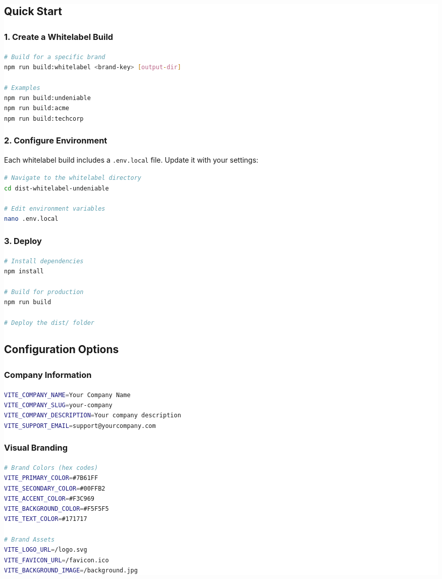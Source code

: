 ## Quick Start

### 1. Create a Whitelabel Build

```bash
# Build for a specific brand
npm run build:whitelabel <brand-key> [output-dir]

# Examples
npm run build:undeniable
npm run build:acme
npm run build:techcorp
```

### 2. Configure Environment

Each whitelabel build includes a `.env.local` file. Update it with your settings:

```bash
# Navigate to the whitelabel directory
cd dist-whitelabel-undeniable

# Edit environment variables
nano .env.local
```

### 3. Deploy

```bash
# Install dependencies
npm install

# Build for production
npm run build

# Deploy the dist/ folder
```

## Configuration Options

### Company Information

```bash
VITE_COMPANY_NAME=Your Company Name
VITE_COMPANY_SLUG=your-company
VITE_COMPANY_DESCRIPTION=Your company description
VITE_SUPPORT_EMAIL=support@yourcompany.com
```

### Visual Branding

```bash
# Brand Colors (hex codes)
VITE_PRIMARY_COLOR=#7B61FF
VITE_SECONDARY_COLOR=#00FFB2
VITE_ACCENT_COLOR=#F3C969
VITE_BACKGROUND_COLOR=#F5F5F5
VITE_TEXT_COLOR=#171717

# Brand Assets
VITE_LOGO_URL=/logo.svg
VITE_FAVICON_URL=/favicon.ico
VITE_BACKGROUND_IMAGE=/background.jpg
```
